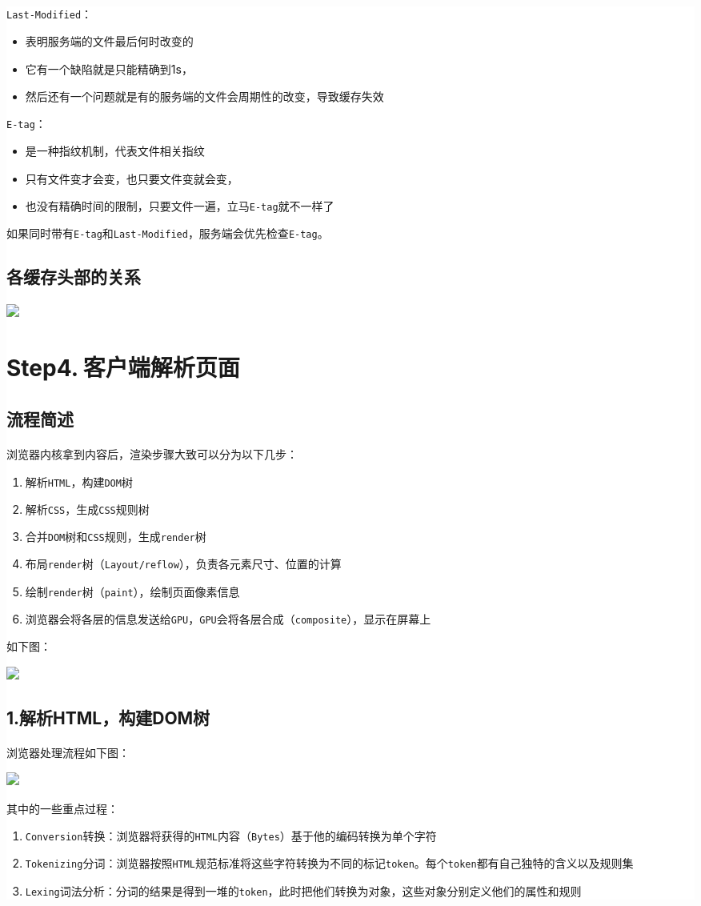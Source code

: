 `Last-Modified`：

- 表明服务端的文件最后何时改变的

- 它有一个缺陷就是只能精确到1s，

- 然后还有一个问题就是有的服务端的文件会周期性的改变，导致缓存失效

`E-tag`：

- 是一种指纹机制，代表文件相关指纹

- 只有文件变才会变，也只要文件变就会变，

- 也没有精确时间的限制，只要文件一遍，立马`E-tag`就不一样了

如果同时带有`E-tag`和`Last-Modified`，服务端会优先检查`E-tag`。

## 各缓存头部的关系

![](HTTPS://dailc.github.io/staticResource/blog/basicKnowledge/whenyouenteraurl/http_cache.png)

# Step4. 客户端解析页面

## 流程简述

浏览器内核拿到内容后，渲染步骤大致可以分为以下几步：

1. 解析`HTML`，构建`DOM`树

2. 解析`CSS`，生成`CSS`规则树

3. 合并`DOM`树和`CSS`规则，生成`render`树

4. 布局`render`树（`Layout/reflow`），负责各元素尺寸、位置的计算

5. 绘制`render`树（`paint`），绘制页面像素信息

6. 浏览器会将各层的信息发送给`GPU`，`GPU`会将各层合成（`composite`），显示在屏幕上

如下图：

![](HTTPS://dailc.github.io/staticResource/blog/basicKnowledge/whenyouenteraurl/browser_rending.png)

## 1.解析HTML，构建DOM树

浏览器处理流程如下图：

![](HTTPS://dailc.github.io/staticResource/blog/basicKnowledge/whenyouenteraurl/browser_parse_html.png)

其中的一些重点过程：

1. `Conversion`转换：浏览器将获得的`HTML`内容（`Bytes`）基于他的编码转换为单个字符

2. `Tokenizing`分词：浏览器按照`HTML`规范标准将这些字符转换为不同的标记`token`。每个`token`都有自己独特的含义以及规则集

3. `Lexing`词法分析：分词的结果是得到一堆的`token`，此时把他们转换为对象，这些对象分别定义他们的属性和规则
